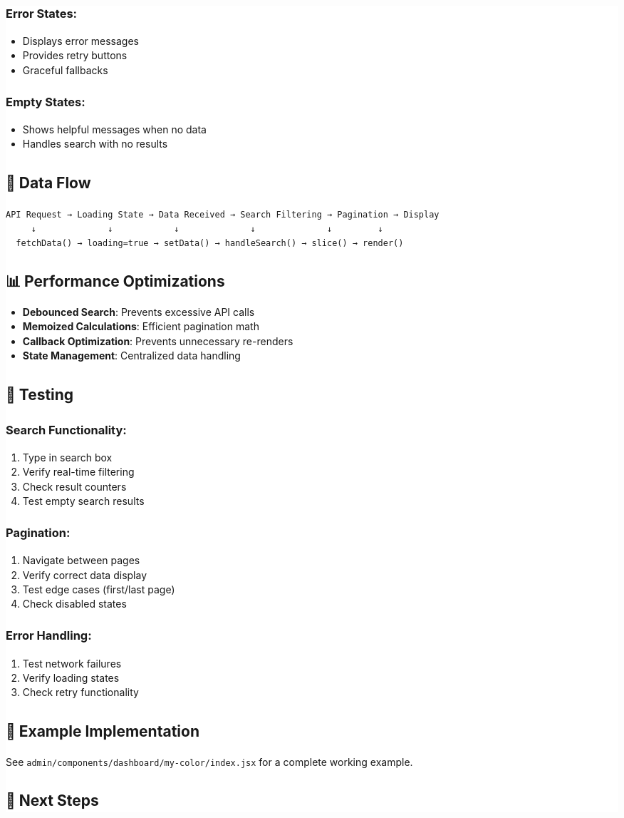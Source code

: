 ### Error States:
- Displays error messages
- Provides retry buttons
- Graceful fallbacks

### Empty States:
- Shows helpful messages when no data
- Handles search with no results

## 🔄 Data Flow

```
API Request → Loading State → Data Received → Search Filtering → Pagination → Display
     ↓              ↓            ↓              ↓              ↓         ↓
  fetchData() → loading=true → setData() → handleSearch() → slice() → render()
```

## 📊 Performance Optimizations

- **Debounced Search**: Prevents excessive API calls
- **Memoized Calculations**: Efficient pagination math
- **Callback Optimization**: Prevents unnecessary re-renders
- **State Management**: Centralized data handling

## 🧪 Testing

### Search Functionality:
1. Type in search box
2. Verify real-time filtering
3. Check result counters
4. Test empty search results

### Pagination:
1. Navigate between pages
2. Verify correct data display
3. Test edge cases (first/last page)
4. Check disabled states

### Error Handling:
1. Test network failures
2. Verify loading states
3. Check retry functionality

## 📝 Example Implementation

See `admin/components/dashboard/my-color/index.jsx` for a complete working example.

## 🎯 Next Steps
